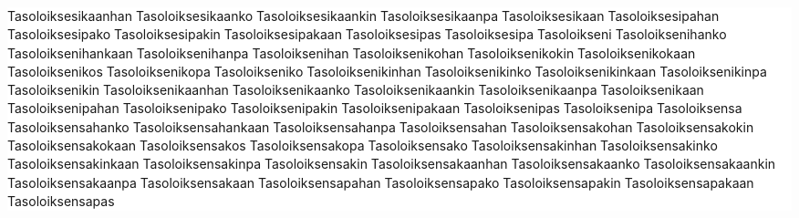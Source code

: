 Tasoloiksesikaanhan
Tasoloiksesikaanko
Tasoloiksesikaankin
Tasoloiksesikaanpa
Tasoloiksesikaan
Tasoloiksesipahan
Tasoloiksesipako
Tasoloiksesipakin
Tasoloiksesipakaan
Tasoloiksesipas
Tasoloiksesipa
Tasoloikseni
Tasoloiksenihanko
Tasoloiksenihankaan
Tasoloiksenihanpa
Tasoloiksenihan
Tasoloiksenikohan
Tasoloiksenikokin
Tasoloiksenikokaan
Tasoloiksenikos
Tasoloiksenikopa
Tasoloikseniko
Tasoloiksenikinhan
Tasoloiksenikinko
Tasoloiksenikinkaan
Tasoloiksenikinpa
Tasoloiksenikin
Tasoloiksenikaanhan
Tasoloiksenikaanko
Tasoloiksenikaankin
Tasoloiksenikaanpa
Tasoloiksenikaan
Tasoloiksenipahan
Tasoloiksenipako
Tasoloiksenipakin
Tasoloiksenipakaan
Tasoloiksenipas
Tasoloiksenipa
Tasoloiksensa
Tasoloiksensahanko
Tasoloiksensahankaan
Tasoloiksensahanpa
Tasoloiksensahan
Tasoloiksensakohan
Tasoloiksensakokin
Tasoloiksensakokaan
Tasoloiksensakos
Tasoloiksensakopa
Tasoloiksensako
Tasoloiksensakinhan
Tasoloiksensakinko
Tasoloiksensakinkaan
Tasoloiksensakinpa
Tasoloiksensakin
Tasoloiksensakaanhan
Tasoloiksensakaanko
Tasoloiksensakaankin
Tasoloiksensakaanpa
Tasoloiksensakaan
Tasoloiksensapahan
Tasoloiksensapako
Tasoloiksensapakin
Tasoloiksensapakaan
Tasoloiksensapas